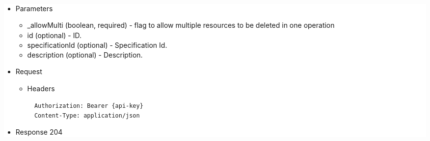 + Parameters

    + _allowMulti (boolean, required) - flag to allow multiple resources to be deleted in one operation
    + id (optional) - ID.
    + specificationId (optional) - Specification Id.
    + description (optional) - Description.

      
+ Request

    + Headers

            Authorization: Bearer {api-key}
            Content-Type: application/json

+ Response 204
